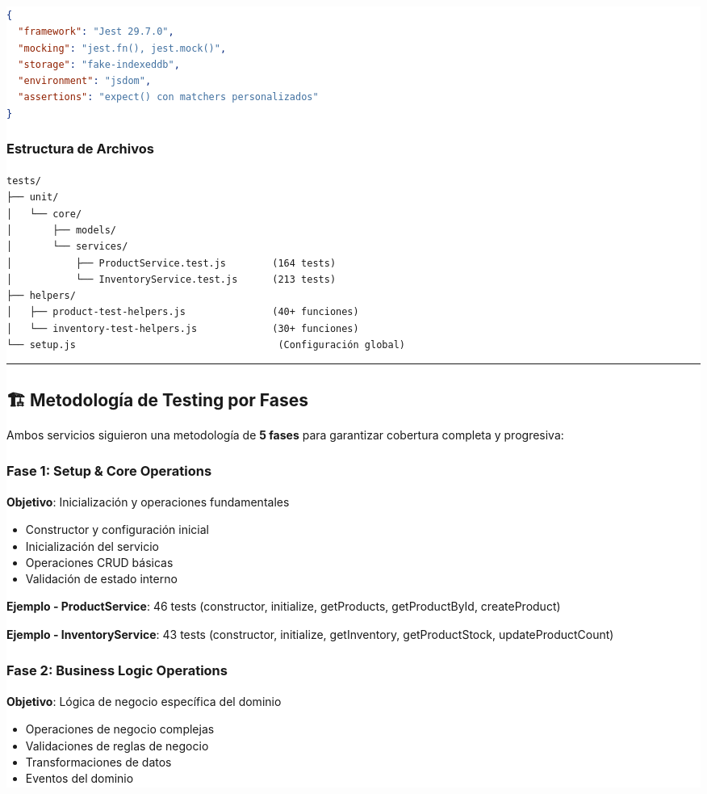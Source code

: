 ```json
{
  "framework": "Jest 29.7.0",
  "mocking": "jest.fn(), jest.mock()",
  "storage": "fake-indexeddb",
  "environment": "jsdom",
  "assertions": "expect() con matchers personalizados"
}
```

### Estructura de Archivos

```
tests/
├── unit/
│   └── core/
│       ├── models/
│       └── services/
│           ├── ProductService.test.js        (164 tests)
│           └── InventoryService.test.js      (213 tests)
├── helpers/
│   ├── product-test-helpers.js               (40+ funciones)
│   └── inventory-test-helpers.js             (30+ funciones)
└── setup.js                                   (Configuración global)
```

---

## 🏗️ Metodología de Testing por Fases

Ambos servicios siguieron una metodología de **5 fases** para garantizar cobertura completa y progresiva:

### Fase 1: Setup & Core Operations
**Objetivo**: Inicialización y operaciones fundamentales

- Constructor y configuración inicial
- Inicialización del servicio
- Operaciones CRUD básicas
- Validación de estado interno

**Ejemplo - ProductService**: 46 tests (constructor, initialize, getProducts, getProductById, createProduct)

**Ejemplo - InventoryService**: 43 tests (constructor, initialize, getInventory, getProductStock, updateProductCount)

### Fase 2: Business Logic Operations
**Objetivo**: Lógica de negocio específica del dominio

- Operaciones de negocio complejas
- Validaciones de reglas de negocio
- Transformaciones de datos
- Eventos del dominio
